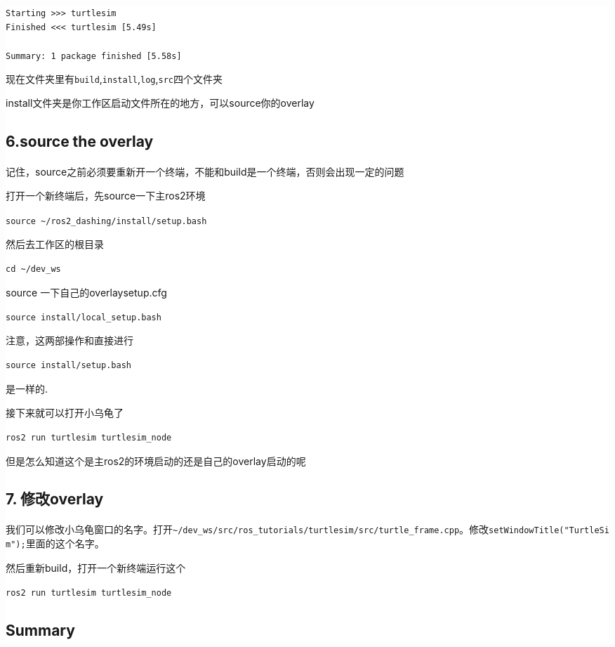 ```
Starting >>> turtlesim
Finished <<< turtlesim [5.49s]

Summary: 1 package finished [5.58s]
```

现在文件夹里有`build`,`install`,`log`,`src`四个文件夹

install文件夹是你工作区启动文件所在的地方，可以source你的overlay

## 6.source the overlay

记住，source之前必须要重新开一个终端，不能和build是一个终端，否则会出现一定的问题

打开一个新终端后，先source一下主ros2环境

```
source ~/ros2_dashing/install/setup.bash
```

然后去工作区的根目录

```
cd ~/dev_ws
```

source 一下自己的overlaysetup.cfg

```
source install/local_setup.bash
```

注意，这两部操作和直接进行

```
source install/setup.bash
```

是一样的.

接下来就可以打开小乌龟了

```
ros2 run turtlesim turtlesim_node
```

但是怎么知道这个是主ros2的环境启动的还是自己的overlay启动的呢

## 7. 修改overlay

我们可以修改小乌龟窗口的名字。打开`~/dev_ws/src/ros_tutorials/turtlesim/src/turtle_frame.cpp`。修改`setWindowTitle("TurtleSim");`里面的这个名字。

然后重新build，打开一个新终端运行这个

```
ros2 run turtlesim turtlesim_node
```

## Summary
